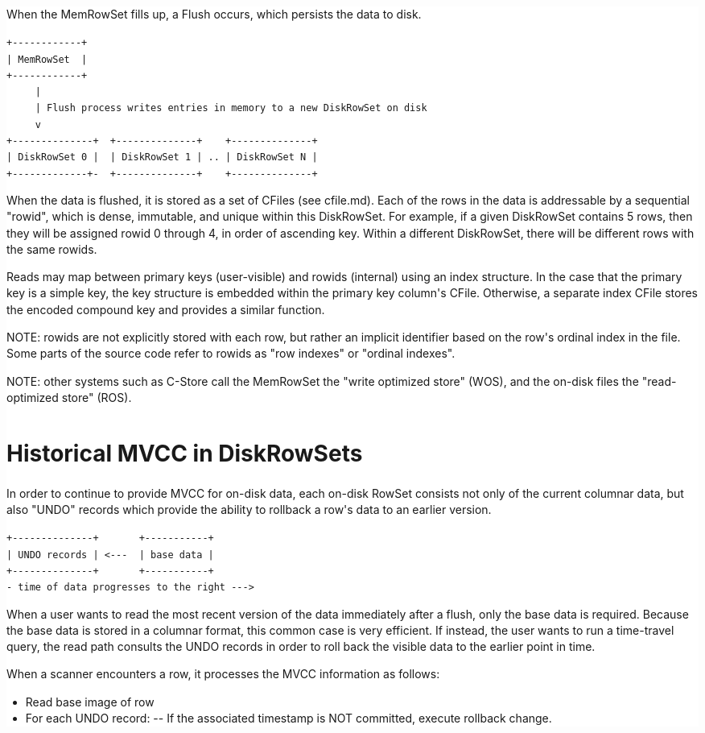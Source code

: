 When the MemRowSet fills up, a Flush occurs, which persists the data to disk.
```
+------------+
| MemRowSet  |
+------------+
     |
     | Flush process writes entries in memory to a new DiskRowSet on disk
     v
+--------------+  +--------------+    +--------------+
| DiskRowSet 0 |  | DiskRowSet 1 | .. | DiskRowSet N |
+-------------+-  +--------------+    +--------------+
```
When the data is flushed, it is stored as a set of CFiles (see cfile.md).
Each of the rows in the data is addressable by a sequential "rowid", which is
dense, immutable, and unique within this DiskRowSet. For example, if a given
DiskRowSet contains 5 rows, then they will be assigned rowid 0 through 4, in
order of ascending key. Within a different DiskRowSet, there will be different
rows with the same rowids.

Reads may map between primary keys (user-visible) and rowids (internal) using an index
structure. In the case that the primary key is a simple key, the key structure is
embedded within the primary key column's CFile. Otherwise, a separate index CFile
stores the encoded compound key and provides a similar function.

NOTE: rowids are not explicitly stored with each row, but rather an implicit
identifier based on the row's ordinal index in the file. Some parts of the source
code refer to rowids as "row indexes" or "ordinal indexes".

NOTE: other systems such as C-Store call the MemRowSet the
"write optimized store" (WOS), and the on-disk files the "read-optimized store"
(ROS).

Historical MVCC in DiskRowSets
============================================================

In order to continue to provide MVCC for on-disk data, each on-disk RowSet
consists not only of the current columnar data, but also "UNDO" records which
provide the ability to rollback a row's data to an earlier version.
```
+--------------+       +-----------+
| UNDO records | <---  | base data |
+--------------+       +-----------+
- time of data progresses to the right --->
```
When a user wants to read the most recent version of the data immediately after
a flush, only the base data is required. Because the base data is stored in a
columnar format, this common case is very efficient. If instead, the user wants
to run a time-travel query, the read path consults the UNDO records in order to
roll back the visible data to the earlier point in time.

When a scanner encounters a row, it processes the MVCC information as follows:
  - Read base image of row
  - For each UNDO record:
  -- If the associated timestamp is NOT committed, execute rollback change.
